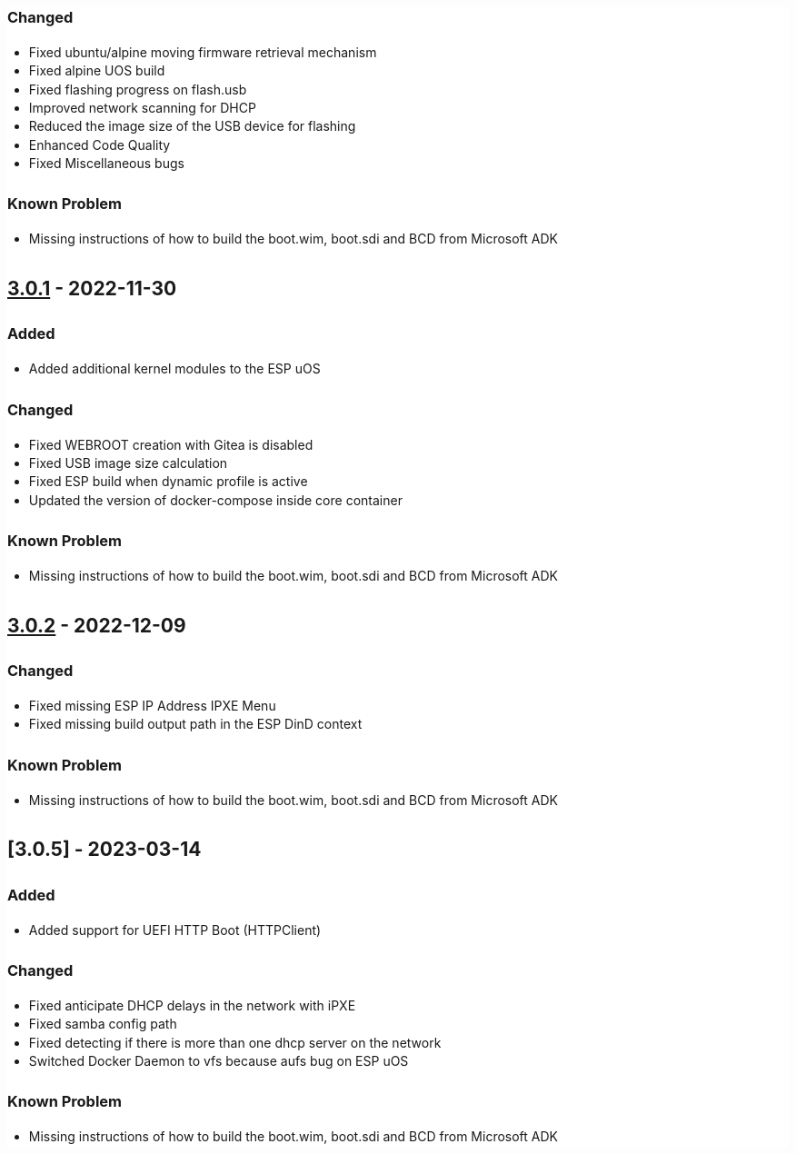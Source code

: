 ### Changed
- Fixed ubuntu/alpine moving firmware retrieval mechanism 
- Fixed alpine UOS build 
- Fixed flashing progress on flash.usb 
- Improved network scanning for DHCP 
- Reduced the image size of the USB device for flashing  
- Enhanced Code Quality 
- Fixed Miscellaneous bugs

### Known Problem
- Missing instructions of how to build the boot.wim, boot.sdi and BCD from Microsoft ADK

## [3.0.1] - 2022-11-30
### Added
- Added additional kernel modules to the ESP uOS

### Changed
- Fixed WEBROOT creation with Gitea is disabled
- Fixed USB image size calculation
- Fixed ESP build when dynamic profile is active 
- Updated the version of docker-compose inside core container

### Known Problem
- Missing instructions of how to build the boot.wim, boot.sdi and BCD from Microsoft ADK

## [3.0.2] - 2022-12-09
### Changed
- Fixed missing ESP IP Address IPXE Menu
- Fixed missing build output path in the ESP DinD context

### Known Problem
- Missing instructions of how to build the boot.wim, boot.sdi and BCD from Microsoft ADK

## [3.0.5] - 2023-03-14
### Added
- Added support for UEFI HTTP Boot (HTTPClient)

### Changed
- Fixed anticipate DHCP delays in the network with iPXE
- Fixed samba config path
- Fixed detecting if there is more than one dhcp server on the network
- Switched Docker Daemon to vfs because aufs bug on ESP uOS

### Known Problem
- Missing instructions of how to build the boot.wim, boot.sdi and BCD from Microsoft ADK


[1.5.1]: https://github.com/intel/Edge-Software-Provisioner/compare/v1.5...v1.5.1
[1.6.0]: https://github.com/intel/Edge-Software-Provisioner/compare/v1.5.1...v1.6
[1.6.1]: https://github.com/intel/Edge-Software-Provisioner/compare/v1.6...v1.6.1
[1.6.2]: https://github.com/intel/Edge-Software-Provisioner/compare/v1.6.1...v1.6.2
[2.0.0]: https://github.com/intel/Edge-Software-Provisioner/compare/v1.6.2...v2.0
[2.0.1]: https://github.com/intel/Edge-Software-Provisioner/compare/v2.0...v2.0.1
[2.0.2]: https://github.com/intel/Edge-Software-Provisioner/compare/v2.0.1...v2.0.2
[2.0.3]: https://github.com/intel/Edge-Software-Provisioner/compare/v2.0.2...v2.0.3
[2.0.4]: https://github.com/intel/Edge-Software-Provisioner/compare/v2.0.3...v2.0.4
[2.5.0]: https://github.com/intel/Edge-Software-Provisioner/compare/v2.0.3...v2.5
[2.5.1]: https://github.com/intel/Edge-Software-Provisioner/compare/v2.5...v2.5.1
[2.5.2]: https://github.com/intel/Edge-Software-Provisioner/compare/v2.5.1...v2.5.2
[2.5.3]: https://github.com/intel/Edge-Software-Provisioner/compare/v2.5.2...v2.5.3
[2.5.4]: https://github.com/intel/Edge-Software-Provisioner/compare/v2.5.3...v2.5.4
[3.0.0]: https://github.com/intel/Edge-Software-Provisioner/compare/v2.5.4...v3.0
[3.0.1]: https://github.com/intel/Edge-Software-Provisioner/compare/v3.0...v3.0.1
[3.0.2]: https://github.com/intel/Edge-Software-Provisioner/compare/v3.0.1...v3.0.2
[3.0.3]: https://github.com/intel/Edge-Software-Provisioner/compare/v3.0.2...v3.0.3
